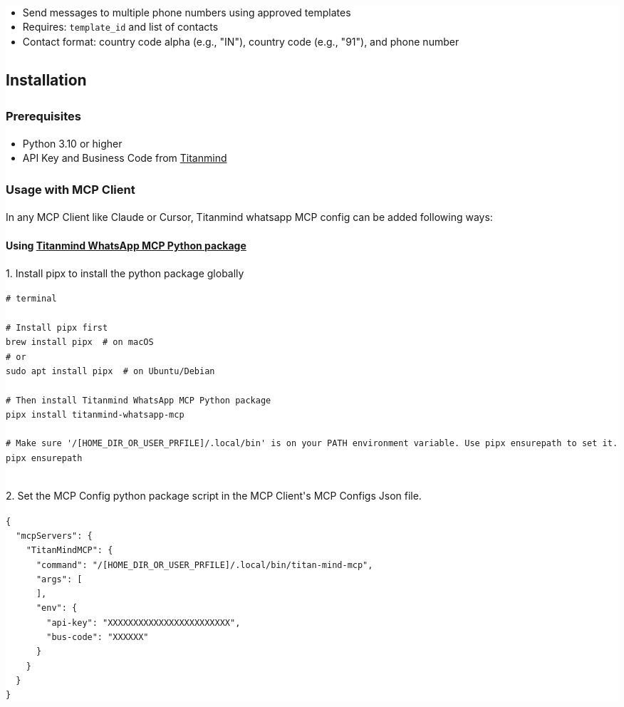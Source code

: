 *   Send messages to multiple phone numbers using approved templates
*   Requires: `template_id` and list of contacts
*   Contact format: country code alpha (e.g., "IN"), country code (e.g., "91"), and phone number

## Installation

### Prerequisites

*   Python 3.10 or higher
*   API Key and Business Code from [Titanmind](https://www.titanmind.so/)

### Usage with MCP Client

In any MCP Client like Claude or Cursor, Titanmind whatsapp MCP config can be added following ways:

#### Using [Titanmind WhatsApp MCP Python package](https://pypi.org/project/titanmind-whatsapp-mcp/0.1.2/)   
1\. Install pipx to install the python package globally

```plaintext
# terminal

# Install pipx first
brew install pipx  # on macOS
# or
sudo apt install pipx  # on Ubuntu/Debian

# Then install Titanmind WhatsApp MCP Python package 
pipx install titanmind-whatsapp-mcp

# Make sure '/[HOME_DIR_OR_USER_PRFILE]/.local/bin' is on your PATH environment variable. Use pipx ensurepath to set it.
pipx ensurepath 
 
```

2\. Set the MCP Config python package script in the MCP Client's MCP Configs Json file.

```plaintext
{
  "mcpServers": {
    "TitanMindMCP": {
      "command": "/[HOME_DIR_OR_USER_PRFILE]/.local/bin/titan-mind-mcp",
      "args": [
      ],
      "env": {
        "api-key": "XXXXXXXXXXXXXXXXXXXXXXXX",
        "bus-code": "XXXXXX"
      }
    }
  }
}

```
